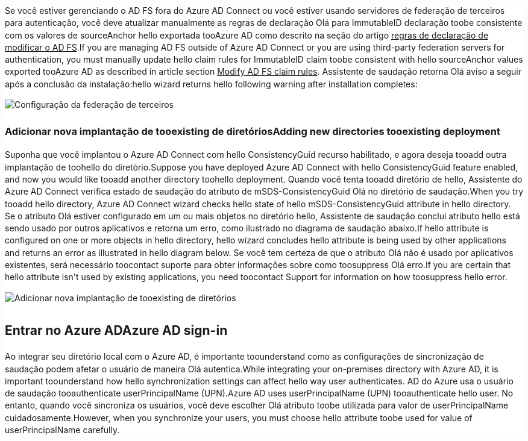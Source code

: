 <span data-ttu-id="c4bc1-229">Se você estiver gerenciando o AD FS fora do Azure AD Connect ou você estiver usando servidores de federação de terceiros para autenticação, você deve atualizar manualmente as regras de declaração Olá para ImmutableID declaração toobe consistente com os valores de sourceAnchor hello exportada tooAzure AD como descrito na seção do artigo [regras de declaração de modificar o AD FS](https://docs.microsoft.com/azure/active-directory/connect/active-directory-aadconnect-federation-management#modclaims).</span><span class="sxs-lookup"><span data-stu-id="c4bc1-229">If you are managing AD FS outside of Azure AD Connect or you are using third-party federation servers for authentication, you must manually update hello claim rules for ImmutableID claim toobe consistent with hello sourceAnchor values exported tooAzure AD as described in article section [Modify AD FS claim rules](https://docs.microsoft.com/azure/active-directory/connect/active-directory-aadconnect-federation-management#modclaims).</span></span> <span data-ttu-id="c4bc1-230">Assistente de saudação retorna Olá aviso a seguir após a conclusão da instalação:</span><span class="sxs-lookup"><span data-stu-id="c4bc1-230">hello wizard returns hello following warning after installation completes:</span></span>

![Configuração da federação de terceiros](./media/active-directory-aadconnect-design-concepts/consistencyGuid-03.png)

### <a name="adding-new-directories-tooexisting-deployment"></a><span data-ttu-id="c4bc1-232">Adicionar nova implantação de tooexisting de diretórios</span><span class="sxs-lookup"><span data-stu-id="c4bc1-232">Adding new directories tooexisting deployment</span></span>
<span data-ttu-id="c4bc1-233">Suponha que você implantou o Azure AD Connect com hello ConsistencyGuid recurso habilitado, e agora deseja tooadd outra implantação de toohello do diretório.</span><span class="sxs-lookup"><span data-stu-id="c4bc1-233">Suppose you have deployed Azure AD Connect with hello ConsistencyGuid feature enabled, and now you would like tooadd another directory toohello deployment.</span></span> <span data-ttu-id="c4bc1-234">Quando você tenta tooadd diretório de hello, Assistente do Azure AD Connect verifica estado de saudação do atributo de mSDS-ConsistencyGuid Olá no diretório de saudação.</span><span class="sxs-lookup"><span data-stu-id="c4bc1-234">When you try tooadd hello directory, Azure AD Connect wizard checks hello state of hello mSDS-ConsistencyGuid attribute in hello directory.</span></span> <span data-ttu-id="c4bc1-235">Se o atributo Olá estiver configurado em um ou mais objetos no diretório hello, Assistente de saudação conclui atributo hello está sendo usado por outros aplicativos e retorna um erro, como ilustrado no diagrama de saudação abaixo.</span><span class="sxs-lookup"><span data-stu-id="c4bc1-235">If hello attribute is configured on one or more objects in hello directory, hello wizard concludes hello attribute is being used by other applications and returns an error as illustrated in hello diagram below.</span></span> <span data-ttu-id="c4bc1-236">Se você tem certeza de que o atributo Olá não é usado por aplicativos existentes, será necessário toocontact suporte para obter informações sobre como toosuppress Olá erro.</span><span class="sxs-lookup"><span data-stu-id="c4bc1-236">If you are certain that hello attribute isn't used by existing applications, you need toocontact Support for information on how toosuppress hello error.</span></span>

![Adicionar nova implantação de tooexisting de diretórios](./media/active-directory-aadconnect-design-concepts/consistencyGuid-04.png)

## <a name="azure-ad-sign-in"></a><span data-ttu-id="c4bc1-238">Entrar no Azure AD</span><span class="sxs-lookup"><span data-stu-id="c4bc1-238">Azure AD sign-in</span></span>
<span data-ttu-id="c4bc1-239">Ao integrar seu diretório local com o Azure AD, é importante toounderstand como as configurações de sincronização de saudação podem afetar o usuário de maneira Olá autentica.</span><span class="sxs-lookup"><span data-stu-id="c4bc1-239">While integrating your on-premises directory with Azure AD, it is important toounderstand how hello synchronization settings can affect hello way user authenticates.</span></span> <span data-ttu-id="c4bc1-240">AD do Azure usa o usuário de saudação tooauthenticate userPrincipalName (UPN).</span><span class="sxs-lookup"><span data-stu-id="c4bc1-240">Azure AD uses userPrincipalName (UPN) tooauthenticate hello user.</span></span> <span data-ttu-id="c4bc1-241">No entanto, quando você sincroniza os usuários, você deve escolher Olá atributo toobe utilizada para valor de userPrincipalName cuidadosamente.</span><span class="sxs-lookup"><span data-stu-id="c4bc1-241">However, when you synchronize your users, you must choose hello attribute toobe used for value of userPrincipalName carefully.</span></span>
